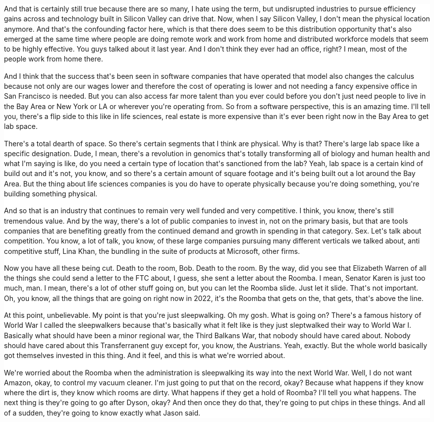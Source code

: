 And that is certainly still true because there are so many, I hate using the term, but undisrupted industries to pursue efficiency gains across and technology built in Silicon Valley can drive that. Now, when I say Silicon Valley, I don't mean the physical location anymore. And that's the confounding factor here, which is that there does seem to be this distribution opportunity that's also emerged at the same time where people are doing remote work and work from home and distributed workforce models that seem to be highly effective. You guys talked about it last year. And I don't think they ever had an office, right? I mean, most of the people work from home there.

And I think that the success that's been seen in software companies that have operated that model also changes the calculus because not only are our wages lower and therefore the cost of operating is lower and not needing a fancy expensive office in San Francisco is needed. But you can also access far more talent than you ever could before you don't just need people to live in the Bay Area or New York or LA or wherever you're operating from. So from a software perspective, this is an amazing time. I'll tell you, there's a flip side to this like in life sciences, real estate is more expensive than it's ever been right now in the Bay Area to get lab space.

There's a total dearth of space. So there's certain segments that I think are physical. Why is that? There's large lab space like a specific designation. Dude, I mean, there's a revolution in genomics that's totally transforming all of biology and human health and what I'm saying is like, do you need a certain type of location that's sanctioned from the lab? Yeah, lab space is a certain kind of build out and it's not, you know, and so there's a certain amount of square footage and it's being built out a lot around the Bay Area. But the thing about life sciences companies is you do have to operate physically because you're doing something, you're building something physical.

And so that is an industry that continues to remain very well funded and very competitive. I think, you know, there's still tremendous value. And by the way, there's a lot of public companies to invest in, not on the primary basis, but that are tools companies that are benefiting greatly from the continued demand and growth in spending in that category. Sex. Let's talk about competition. You know, a lot of talk, you know, of these large companies pursuing many different verticals we talked about, anti competitive stuff, Lina Khan, the bundling in the suite of products at Microsoft, other firms.

Now you have all these being cut. Death to the room, Bob. Death to the room. By the way, did you see that Elizabeth Warren of all the things she could send a letter to the FTC about, I guess, she sent a letter about the Roomba. I mean, Senator Karen is just too much, man. I mean, there's a lot of other stuff going on, but you can let the Roomba slide. Just let it slide. That's not important. Oh, you know, all the things that are going on right now in 2022, it's the Roomba that gets on the, that gets, that's above the line.

At this point, unbelievable. My point is that you're just sleepwalking. Oh my gosh. What is going on? There's a famous history of World War I called the sleepwalkers because that's basically what it felt like is they just sleptwalked their way to World War I. Basically what should have been a minor regional war, the Third Balkans War, that nobody should have cared about. Nobody should have cared about this Transferranent guy except for, you know, the Austrians. Yeah, exactly. But the whole world basically got themselves invested in this thing. And it feel, and this is what we're worried about.

We're worried about the Roomba when the administration is sleepwalking its way into the next World War. Well, I do not want Amazon, okay, to control my vacuum cleaner. I'm just going to put that on the record, okay? Because what happens if they know where the dirt is, they know which rooms are dirty. What happens if they get a hold of Roomba? I'll tell you what happens. The next thing is they're going to go after Dyson, okay? And then once they do that, they're going to put chips in these things. And all of a sudden, they're going to know exactly what Jason said.
